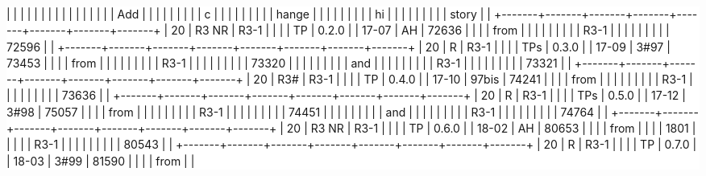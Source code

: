 |       |       |       |       |       |       |       |       |
|       |       |       |       |       |       | Add   |       |
|       |       |       |       |       |       | c     |       |
|       |       |       |       |       |       | hange |       |
|       |       |       |       |       |       | hi    |       |
|       |       |       |       |       |       | story |       |
+-------+-------+-------+-------+-------+-------+-------+-------+
| 20    | R3 NR | R3-1  |       |       |       | TP    | 0.2.0 |
| 17-07 | AH    | 72636 |       |       |       | from  |       |
|       |       |       |       |       |       | R3-1  |       |
|       |       |       |       |       |       | 72596 |       |
+-------+-------+-------+-------+-------+-------+-------+-------+
| 20    | R     | R3-1  |       |       |       | TPs   | 0.3.0 |
| 17-09 | 3\#97 | 73453 |       |       |       | from  |       |
|       |       |       |       |       |       | R3-1  |       |
|       |       |       |       |       |       | 73320 |       |
|       |       |       |       |       |       | and   |       |
|       |       |       |       |       |       | R3-1  |       |
|       |       |       |       |       |       | 73321 |       |
+-------+-------+-------+-------+-------+-------+-------+-------+
| 20    | R3\#  | R3-1  |       |       |       | TP    | 0.4.0 |
| 17-10 | 97bis | 74241 |       |       |       | from  |       |
|       |       |       |       |       |       | R3-1  |       |
|       |       |       |       |       |       | 73636 |       |
+-------+-------+-------+-------+-------+-------+-------+-------+
| 20    | R     | R3-1  |       |       |       | TPs   | 0.5.0 |
| 17-12 | 3\#98 | 75057 |       |       |       | from  |       |
|       |       |       |       |       |       | R3-1  |       |
|       |       |       |       |       |       | 74451 |       |
|       |       |       |       |       |       | and   |       |
|       |       |       |       |       |       | R3-1  |       |
|       |       |       |       |       |       | 74764 |       |
+-------+-------+-------+-------+-------+-------+-------+-------+
| 20    | R3 NR | R3-1  |       |       |       | TP    | 0.6.0 |
| 18-02 | AH    | 80653 |       |       |       | from  |       |
|       | 1801  |       |       |       |       | R3-1  |       |
|       |       |       |       |       |       | 80543 |       |
+-------+-------+-------+-------+-------+-------+-------+-------+
| 20    | R     | R3-1  |       |       |       | TP    | 0.7.0 |
| 18-03 | 3\#99 | 81590 |       |       |       | from  |       |